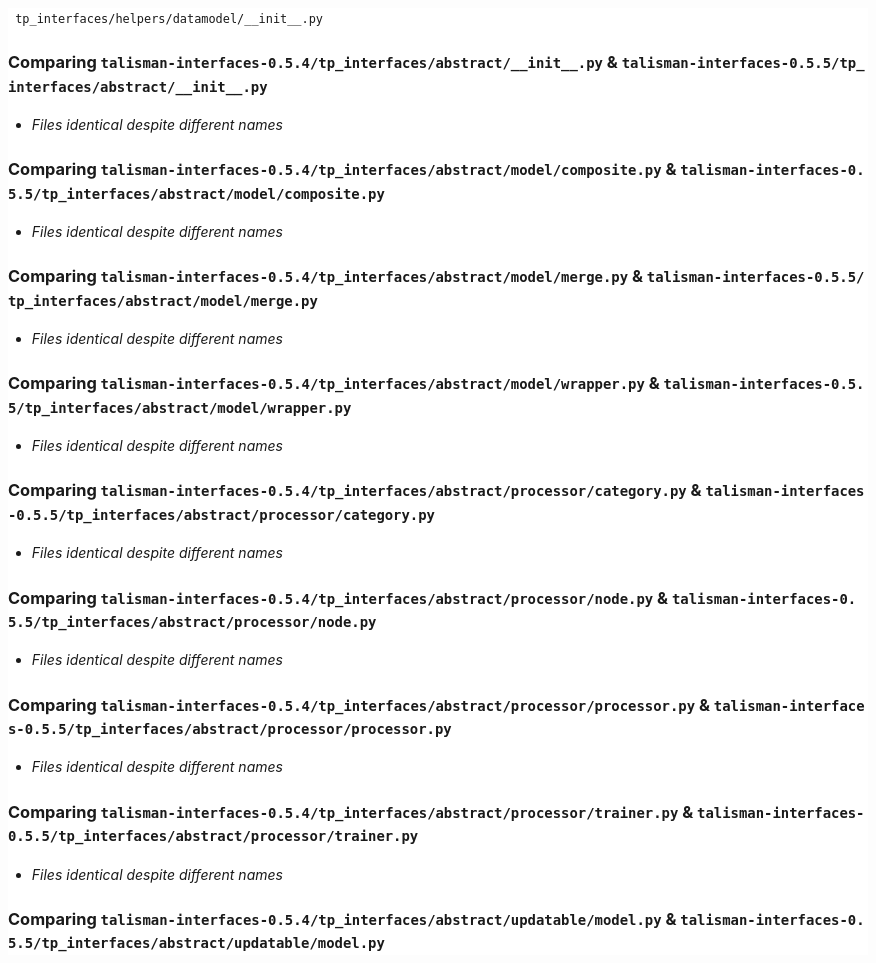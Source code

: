 ```diff
 tp_interfaces/helpers/datamodel/__init__.py
```

### Comparing `talisman-interfaces-0.5.4/tp_interfaces/abstract/__init__.py` & `talisman-interfaces-0.5.5/tp_interfaces/abstract/__init__.py`

 * *Files identical despite different names*

### Comparing `talisman-interfaces-0.5.4/tp_interfaces/abstract/model/composite.py` & `talisman-interfaces-0.5.5/tp_interfaces/abstract/model/composite.py`

 * *Files identical despite different names*

### Comparing `talisman-interfaces-0.5.4/tp_interfaces/abstract/model/merge.py` & `talisman-interfaces-0.5.5/tp_interfaces/abstract/model/merge.py`

 * *Files identical despite different names*

### Comparing `talisman-interfaces-0.5.4/tp_interfaces/abstract/model/wrapper.py` & `talisman-interfaces-0.5.5/tp_interfaces/abstract/model/wrapper.py`

 * *Files identical despite different names*

### Comparing `talisman-interfaces-0.5.4/tp_interfaces/abstract/processor/category.py` & `talisman-interfaces-0.5.5/tp_interfaces/abstract/processor/category.py`

 * *Files identical despite different names*

### Comparing `talisman-interfaces-0.5.4/tp_interfaces/abstract/processor/node.py` & `talisman-interfaces-0.5.5/tp_interfaces/abstract/processor/node.py`

 * *Files identical despite different names*

### Comparing `talisman-interfaces-0.5.4/tp_interfaces/abstract/processor/processor.py` & `talisman-interfaces-0.5.5/tp_interfaces/abstract/processor/processor.py`

 * *Files identical despite different names*

### Comparing `talisman-interfaces-0.5.4/tp_interfaces/abstract/processor/trainer.py` & `talisman-interfaces-0.5.5/tp_interfaces/abstract/processor/trainer.py`

 * *Files identical despite different names*

### Comparing `talisman-interfaces-0.5.4/tp_interfaces/abstract/updatable/model.py` & `talisman-interfaces-0.5.5/tp_interfaces/abstract/updatable/model.py`
